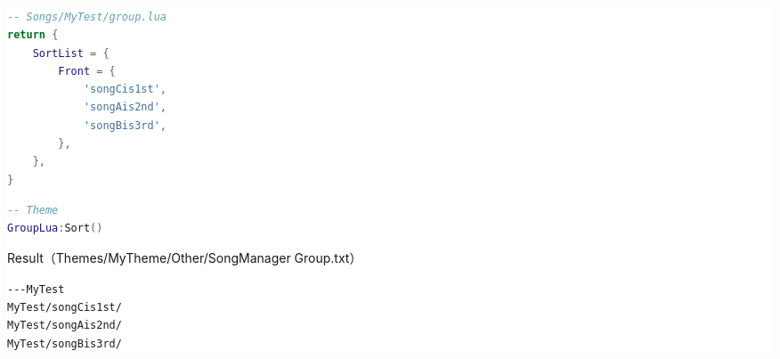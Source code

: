 ```Lua
-- Songs/MyTest/group.lua
return {
    SortList = {
        Front = {
            'songCis1st',
            'songAis2nd',
            'songBis3rd',
        },
    },
}
```

```Lua
-- Theme
GroupLua:Sort()
```

Result（Themes/MyTheme/Other/SongManager Group.txt）
```Plain Text
---MyTest
MyTest/songCis1st/
MyTest/songAis2nd/
MyTest/songBis3rd/
```
